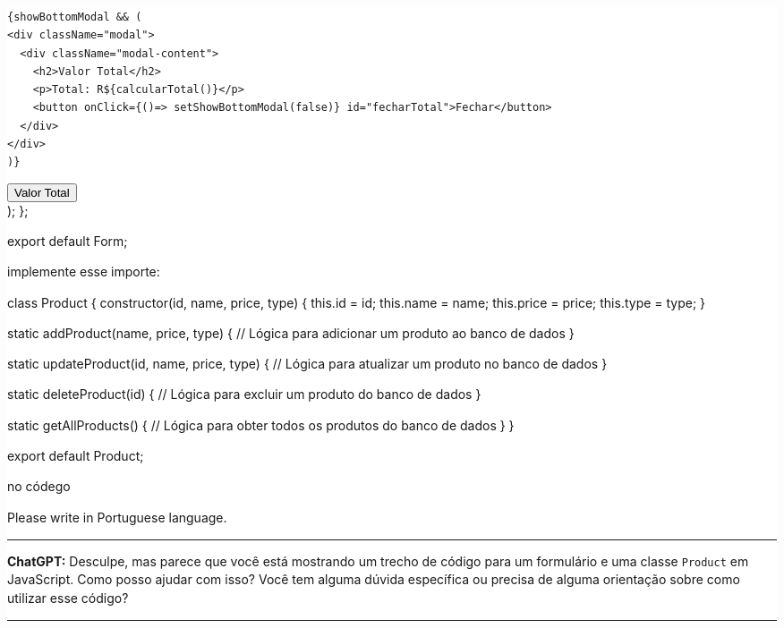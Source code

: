     {showBottomModal && (
    <div className="modal">
      <div className="modal-content">
        <h2>Valor Total</h2>
        <p>Total: R${calcularTotal()}</p>
        <button onClick={()=> setShowBottomModal(false)} id="fecharTotal">Fechar</button>
      </div>
    </div>
    )}
  </div>
  <div className="valorTotal">
    <button onClick={loadProductDataForPrice} id="botaoTotal">Valor Total</button>
  </div>
</div>
);
};

export default Form;

implemente esse importe:

class Product {
constructor(id, name, price, type) {
this.id = id;
this.name = name;
this.price = price;
this.type = type;
}

static addProduct(name, price, type) {
// Lógica para adicionar um produto ao banco de dados
}

static updateProduct(id, name, price, type) {
// Lógica para atualizar um produto no banco de dados
}

static deleteProduct(id) {
// Lógica para excluir um produto do banco de dados
}

static getAllProducts() {
// Lógica para obter todos os produtos do banco de dados
}
}

export default Product;

no códego


Please write in Portuguese language.

---

**ChatGPT:**
Desculpe, mas parece que você está mostrando um trecho de código para um formulário e uma classe <code>Product</code> em
JavaScript. Como posso ajudar com isso? Você tem alguma dúvida específica ou precisa de alguma orientação sobre como
utilizar esse código?

---